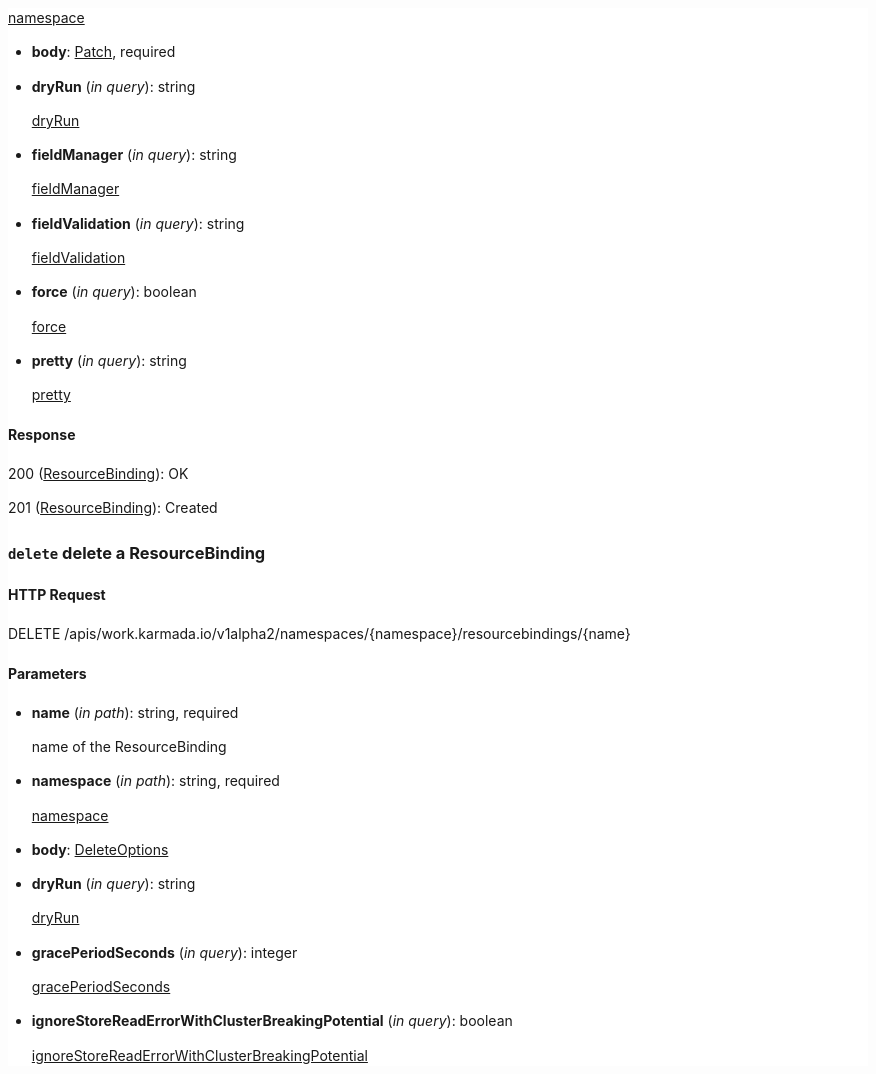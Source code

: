   [namespace](../common-parameter/common-parameters#namespace)

- **body**: [Patch](../common-definitions/patch#patch), required

  

- **dryRun** (*in query*): string

  [dryRun](../common-parameter/common-parameters#dryrun)

- **fieldManager** (*in query*): string

  [fieldManager](../common-parameter/common-parameters#fieldmanager)

- **fieldValidation** (*in query*): string

  [fieldValidation](../common-parameter/common-parameters#fieldvalidation)

- **force** (*in query*): boolean

  [force](../common-parameter/common-parameters#force)

- **pretty** (*in query*): string

  [pretty](../common-parameter/common-parameters#pretty)

#### Response

200 ([ResourceBinding](../work-resources/resource-binding-v1alpha2#resourcebinding)): OK

201 ([ResourceBinding](../work-resources/resource-binding-v1alpha2#resourcebinding)): Created

### `delete` delete a ResourceBinding

#### HTTP Request

DELETE /apis/work.karmada.io/v1alpha2/namespaces/{namespace}/resourcebindings/{name}

#### Parameters

- **name** (*in path*): string, required

  name of the ResourceBinding

- **namespace** (*in path*): string, required

  [namespace](../common-parameter/common-parameters#namespace)

- **body**: [DeleteOptions](../common-definitions/delete-options#deleteoptions)

  

- **dryRun** (*in query*): string

  [dryRun](../common-parameter/common-parameters#dryrun)

- **gracePeriodSeconds** (*in query*): integer

  [gracePeriodSeconds](../common-parameter/common-parameters#graceperiodseconds)

- **ignoreStoreReadErrorWithClusterBreakingPotential** (*in query*): boolean

  [ignoreStoreReadErrorWithClusterBreakingPotential](../common-parameter/common-parameters#ignorestorereaderrorwithclusterbreakingpotential)
